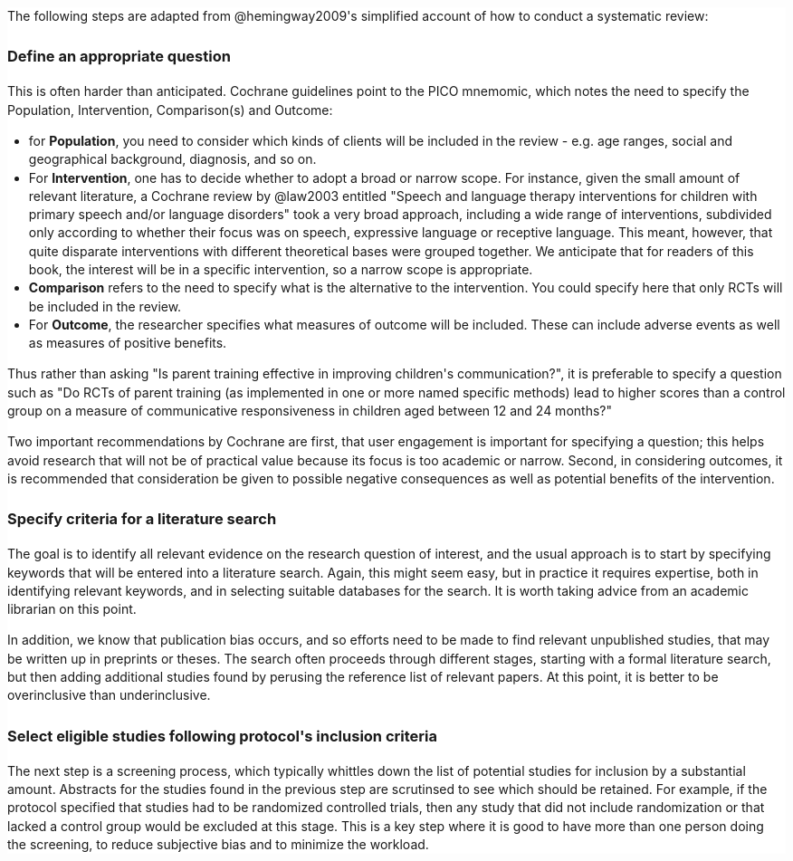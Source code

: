The following steps are adapted from @hemingway2009's simplified account of how to conduct a systematic review:  


### Define an appropriate question  
This is often harder than anticipated. Cochrane guidelines point to the PICO mnemomic, which notes the need to specify the Population, Intervention, Comparison(s) and Outcome:  
- for **Population**, you need to consider which kinds of clients will be included in the review - e.g. age ranges, social and geographical background, diagnosis, and so on.  
- For **Intervention**, one has to decide whether to adopt a broad or narrow scope. For instance, given the small amount of relevant literature, a Cochrane review by @law2003 entitled "Speech and language therapy interventions for children with primary speech and/or language disorders" took a very broad approach, including a wide range of interventions, subdivided only according to whether their focus was on speech, expressive language or receptive language. This meant, however, that quite disparate interventions with different theoretical bases were grouped together. We anticipate that for readers of this book, the interest will be in a specific intervention, so a narrow scope is appropriate.  
- **Comparison** refers to the need to specify what is the alternative to the intervention. You could specify here that only RCTs will be included in the review.  
- For **Outcome**, the researcher specifies what measures of outcome will be included. These can include adverse events as well as measures of positive benefits.  

Thus rather than asking "Is parent training effective in improving children's communication?", it is preferable to specify a question such as "Do RCTs of parent training (as implemented in one or more named specific methods) lead to higher scores than a control group on a measure of communicative responsiveness in children aged between 12 and 24 months?"

Two important recommendations by Cochrane are first, that user engagement is important for specifying a question; this helps avoid research that will not be of practical value because its focus is too academic or narrow. Second, in considering outcomes, it is recommended that consideration be given to possible negative consequences as well as potential benefits of the intervention. 

### Specify criteria for a literature search
The goal is to identify all relevant evidence on the research question of interest, and the usual approach is to start by specifying keywords that will be entered into a literature search. Again, this might seem easy, but in practice it requires expertise, both in identifying relevant keywords, and in selecting suitable databases for the search. It is worth taking advice from an academic librarian on this point.  

In addition, we know that publication bias occurs, and so efforts need to be made to find relevant unpublished studies, that may be written up in preprints or theses. The search often proceeds through different stages, starting with a formal literature search, but then adding additional studies found by perusing the reference list of relevant papers. At this point, it is better to be overinclusive than underinclusive.

### Select eligible studies following protocol's inclusion criteria
The next step is a screening process, which typically whittles down the list of potential studies for inclusion by a substantial amount. Abstracts for the studies found in the previous step are scrutinsed to see which should be retained. For example, if the protocol specified that studies had to be randomized controlled trials, then any study that did not include randomization or that lacked a control group would be excluded at this stage. This is a key step where it is good to have more than one person doing the screening, to reduce subjective bias and to minimize the workload.   
